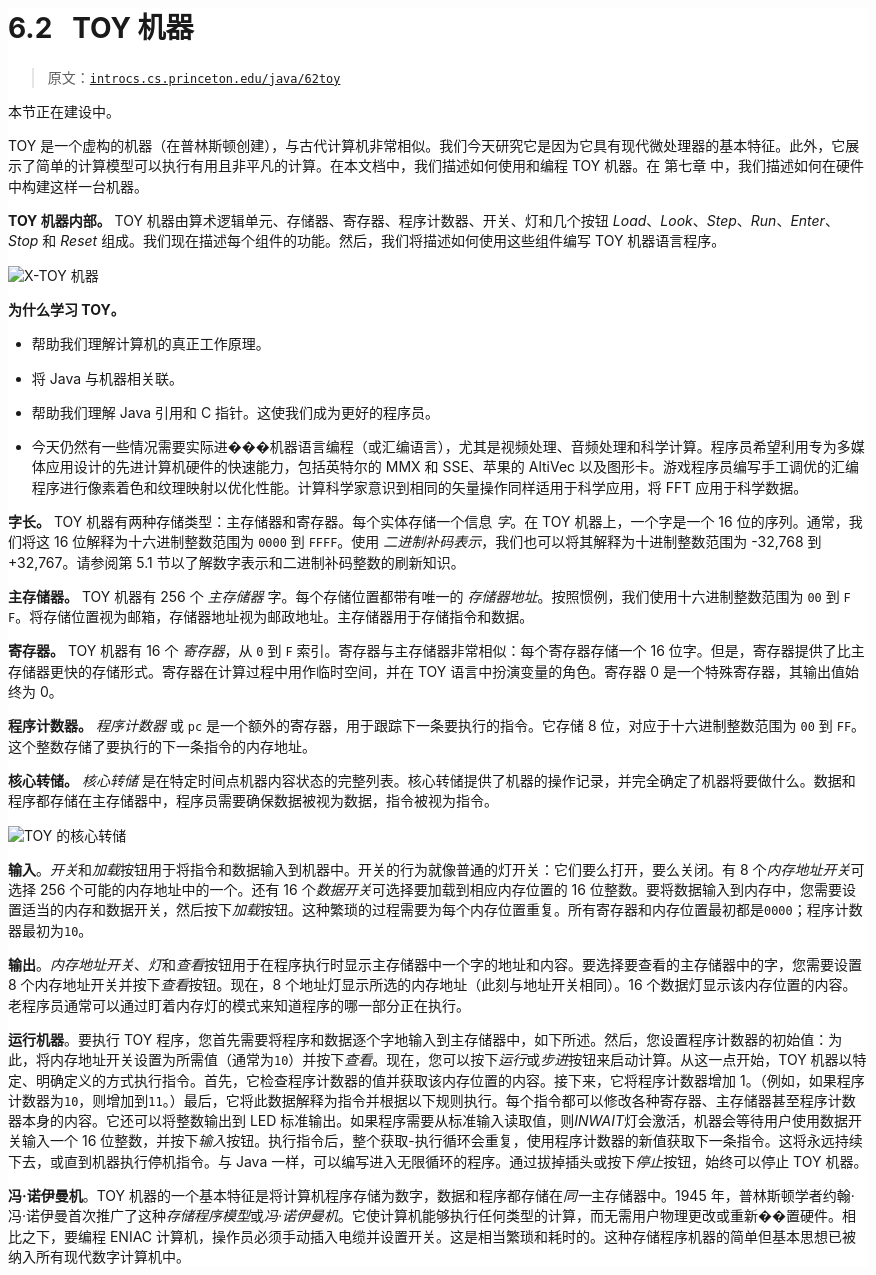 # 6.2   TOY 机器

> 原文：[`introcs.cs.princeton.edu/java/62toy`](https://introcs.cs.princeton.edu/java/62toy)

本节正在建设中。

TOY 是一个虚构的机器（在普林斯顿创建），与古代计算机非常相似。我们今天研究它是因为它具有现代微处理器的基本特征。此外，它展示了简单的计算模型可以执行有用且非平凡的计算。在本文档中，我们描述如何使用和编程 TOY 机器。在 第七章 中，我们描述如何在硬件中构建这样一台机器。

**TOY 机器内部。** TOY 机器由算术逻辑单元、存储器、寄存器、程序计数器、开关、灯和几个按钮 *Load*、*Look*、*Step*、*Run*、*Enter*、*Stop* 和 *Reset* 组成。我们现在描述每个组件的功能。然后，我们将描述如何使用这些组件编写 TOY 机器语言程序。

![X-TOY 机器](img/92c32216eeefa195fb83124a0bc080de.png)

**为什么学习 TOY。**

+   帮助我们理解计算机的真正工作原理。

+   将 Java 与机器相关联。

+   帮助我们理解 Java 引用和 C 指针。这使我们成为更好的程序员。

+   今天仍然有一些情况需要实际进���机器语言编程（或汇编语言），尤其是视频处理、音频处理和科学计算。程序员希望利用专为多媒体应用设计的先进计算机硬件的快速能力，包括英特尔的 MMX 和 SSE、苹果的 AltiVec 以及图形卡。游戏程序员编写手工调优的汇编程序进行像素着色和纹理映射以优化性能。计算科学家意识到相同的矢量操作同样适用于科学应用，将 FFT 应用于科学数据。

**字长。** TOY 机器有两种存储类型：主存储器和寄存器。每个实体存储一个信息 *字*。在 TOY 机器上，一个字是一个 16 位的序列。通常，我们将这 16 位解释为十六进制整数范围为 `0000` 到 `FFFF`。使用 *二进制补码表示*，我们也可以将其解释为十进制整数范围为 -32,768 到 +32,767。请参阅第 5.1 节以了解数字表示和二进制补码整数的刷新知识。

**主存储器。** TOY 机器有 256 个 *主存储器* 字。每个存储位置都带有唯一的 *存储器地址*。按照惯例，我们使用十六进制整数范围为 `00` 到 `FF`。将存储位置视为邮箱，存储器地址视为邮政地址。主存储器用于存储指令和数据。

**寄存器。** TOY 机器有 16 个 *寄存器*，从 `0` 到 `F` 索引。寄存器与主存储器非常相似：每个寄存器存储一个 16 位字。但是，寄存器提供了比主存储器更快的存储形式。寄存器在计算过程中用作临时空间，并在 TOY 语言中扮演变量的角色。寄存器 0 是一个特殊寄存器，其输出值始终为 0。

**程序计数器。** *程序计数器* 或 `pc` 是一个额外的寄存器，用于跟踪下一条要执行的指令。它存储 8 位，对应于十六进制整数范围为 `00` 到 `FF`。这个整数存储了要执行的下一条指令的内存地址。

**核心转储。** *核心转储* 是在特定时间点机器内容状态的完整列表。核心转储提供了机器的操作记录，并完全确定了机器将要做什么。数据和程序都存储在主存储器中，程序员需要确保数据被视为数据，指令被视为指令。

![TOY 的核心转储](img/afda7a2b24e583ee1db8d9b068cfb771.png)

**输入**。*开关*和*加载*按钮用于将指令和数据输入到机器中。开关的行为就像普通的灯开关：它们要么打开，要么关闭。有 8 个*内存地址开关*可选择 256 个可能的内存地址中的一个。还有 16 个*数据开关*可选择要加载到相应内存位置的 16 位整数。要将数据输入到内存中，您需要设置适当的内存和数据开关，然后按下*加载*按钮。这种繁琐的过程需要为每个内存位置重复。所有寄存器和内存位置最初都是`0000`；程序计数器最初为`10`。

**输出**。*内存地址开关*、*灯*和*查看*按钮用于在程序执行时显示主存储器中一个字的地址和内容。要选择要查看的主存储器中的字，您需要设置 8 个内存地址开关并按下*查看*按钮。现在，8 个地址灯显示所选的内存地址（此刻与地址开关相同）。16 个数据灯显示该内存位置的内容。老程序员通常可以通过盯着内存灯的模式来知道程序的哪一部分正在执行。

**运行机器**。要执行 TOY 程序，您首先需要将程序和数据逐个字地输入到主存储器中，如下所述。然后，您设置程序计数器的初始值：为此，将内存地址开关设置为所需值（通常为`10`）并按下*查看*。现在，您可以按下*运行*或*步进*按钮来启动计算。从这一点开始，TOY 机器以特定、明确定义的方式执行指令。首先，它检查程序计数器的值并获取该内存位置的内容。接下来，它将程序计数器增加 1。（例如，如果程序计数器为`10`，则增加到`11`。）最后，它将此数据解释为指令并根据以下规则执行。每个指令都可以修改各种寄存器、主存储器甚至程序计数器本身的内容。它还可以将整数输出到 LED 标准输出。如果程序需要从标准输入读取值，则*INWAIT*灯会激活，机器会等待用户使用数据开关输入一个 16 位整数，并按下*输入*按钮。执行指令后，整个获取-执行循环会重复，使用程序计数器的新值获取下一条指令。这将永远持续下去，或直到机器执行停机指令。与 Java 一样，可以编写进入无限循环的程序。通过拔掉插头或按下*停止*按钮，始终可以停止 TOY 机器。

**冯·诺伊曼机**。TOY 机器的一个基本特征是将计算机程序存储为数字，数据和程序都存储在*同一*主存储器中。1945 年，普林斯顿学者约翰·冯·诺伊曼首次推广了这种*存储程序模型*或*冯·诺伊曼机*。它使计算机能够执行任何类型的计算，而无需用户物理更改或重新��置硬件。相比之下，要编程 ENIAC 计算机，操作员必须手动插入电缆并设置开关。这是相当繁琐和耗时的。这种存储程序机器的简单但基本思想已被纳入所有现代数字计算机中。
